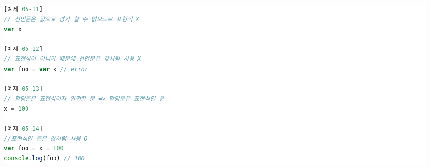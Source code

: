 ```javascript
[예제 05-11]
// 선언문은 값으로 평가 할 수 없으므로 표현식 X
var x

[예제 05-12]
// 표현식이 아니기 때문에 선언문은 값처럼 사용 X
var foo = var x // error

[예제 05-13]
// 할당문은 표현식이자 완전한 문 => 할당문은 표현식인 문
x = 100

[예제 05-14]
//표현식인 문은 값처럼 사용 O
var foo = x = 100
console.log(foo) // 100
```
